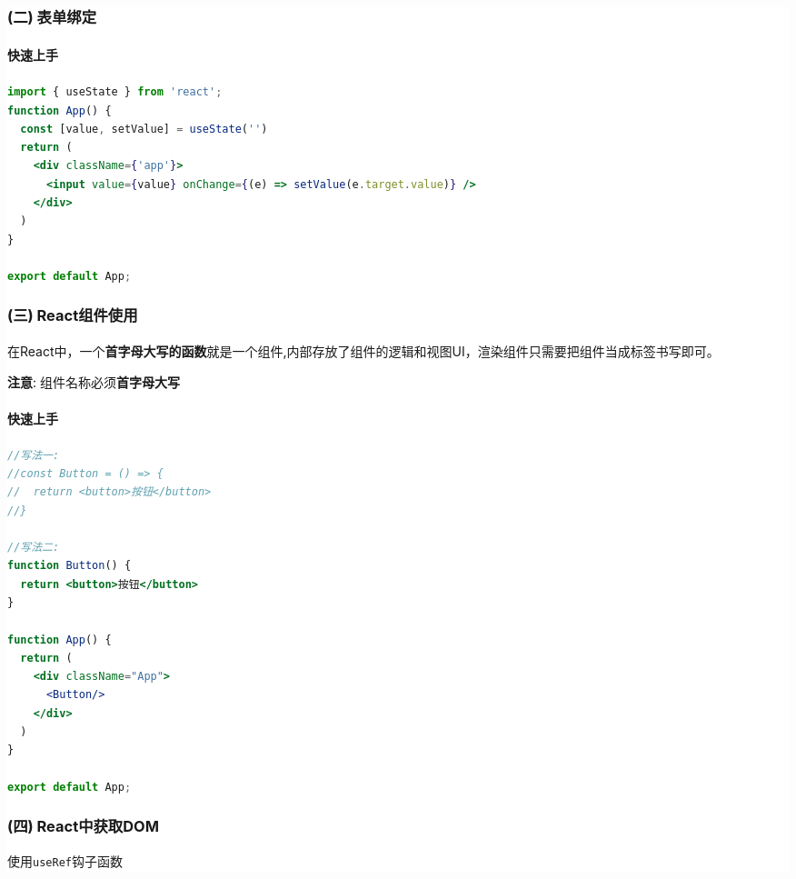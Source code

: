 ### (二) 表单绑定

#### 快速上手

```jsx
import { useState } from 'react';
function App() {
  const [value, setValue] = useState('')
  return (
    <div className={'app'}>
      <input value={value} onChange={(e) => setValue(e.target.value)} /> 
    </div>
  )
}

export default App;
```



### (三) React组件使用

在React中，一个**首字母大写的函数**就是一个组件,内部存放了组件的逻辑和视图UI，渲染组件只需要把组件当成标签书写即可。

**注意**: 组件名称必须**首字母大写**

#### 快速上手

```jsx
//写法一:
//const Button = () => {
//  return <button>按钮</button>
//}

//写法二:
function Button() {
  return <button>按钮</button>
}

function App() {
  return (
    <div className="App">
      <Button/>
    </div>
  )
}

export default App;
```



### (四) React中获取DOM

使用`useRef`钩子函数
